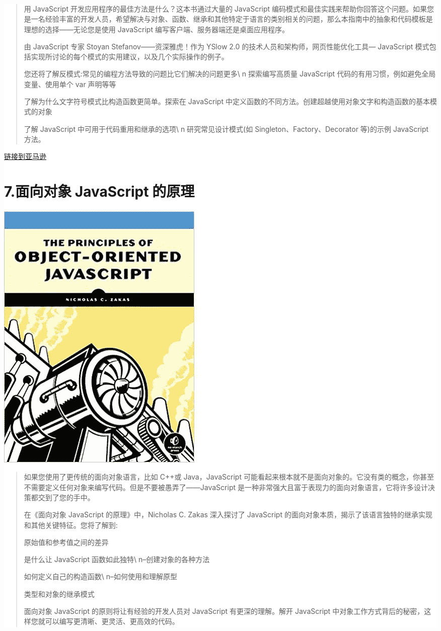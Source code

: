 > 用 JavaScript 开发应用程序的最佳方法是什么？这本书通过大量的 JavaScript 编码模式和最佳实践来帮助你回答这个问题。如果您是一名经验丰富的开发人员，希望解决与对象、函数、继承和其他特定于语言的类别相关的问题，那么本指南中的抽象和代码模板是理想的选择——无论您是使用 JavaScript 编写客户端、服务器端还是桌面应用程序。
> 
> 由 JavaScript 专家 Stoyan Stefanov——资深雅虎！作为 YSlow 2.0 的技术人员和架构师，网页性能优化工具— JavaScript 模式包括实现所讨论的每个模式的实用建议，以及几个实际操作的例子。
> 
> 您还将了解反模式:常见的编程方法导致的问题比它们解决的问题更多\ n 探索编写高质量 JavaScript 代码的有用习惯，例如避免全局变量、使用单个 var 声明等等
> 
> 了解为什么文字符号模式比构造函数更简单。探索在 JavaScript 中定义函数的不同方法。创建超越使用对象文字和构造函数的基本模式的对象
> 
> 了解 JavaScript 中可用于代码重用和继承的选项\ n 研究常见设计模式(如 Singleton、Factory、Decorator 等)的示例 JavaScript 方法。

[链接到亚马逊](https://www.amazon.com/JavaScript-Patterns-Better-Applications-Coding/dp/0596806752/ref=as_li_ss_tl?dchild=1&keywords=javascript+patterns&qid=1596643572&sr=8-1&linkCode=sl1&tag=daolf-20&linkId=e2a8a4a0f51f1f05a8fae2cd9ed3d44c&language=en_US)

# 7.**面向对象 JavaScript 的原理**

[![](img/0105d6d76c5ba349f8605b701cd56b84.png)](https://www.amazon.com/Principles-Object-Oriented-JavaScript-Nicholas-Zakas/dp/1593275404/ref=as_li_ss_tl?crid=1X6PBZUKN5THB&dchild=1&keywords=principles+of+object-oriented+javascript&qid=1596646260&sprefix=principles+of+object+oriented+javascript,aps,259&sr=8-1&linkCode=sl1&tag=daolf-20&linkId=72e6ade1e294bb37f6b95508271685ce&language=en_US)

> 如果您使用了更传统的面向对象语言，比如 C++或 Java，JavaScript 可能看起来根本就不是面向对象的。它没有类的概念，你甚至不需要定义任何对象来编写代码。但是不要被愚弄了——JavaScript 是一种非常强大且富于表现力的面向对象语言，它将许多设计决策都交到了您的手中。
> 
> 在《面向对象 JavaScript 的原理》中，Nicholas C. Zakas 深入探讨了 JavaScript 的面向对象本质，揭示了该语言独特的继承实现和其他关键特征。您将了解到:
> 
> 原始值和参考值之间的差异
> 
> 是什么让 JavaScript 函数如此独特\ n–创建对象的各种方法
> 
> 如何定义自己的构造函数\ n–如何使用和理解原型
> 
> 类型和对象的继承模式
> 
> 面向对象 JavaScript 的原则将让有经验的开发人员对 JavaScript 有更深的理解。解开 JavaScript 中对象工作方式背后的秘密，这样您就可以编写更清晰、更灵活、更高效的代码。
